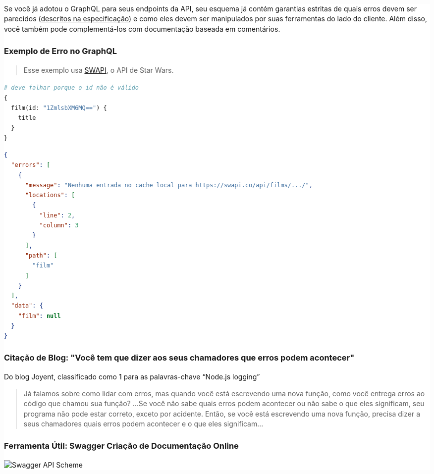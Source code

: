 Se você já adotou o GraphQL para seus endpoints da API, seu esquema já contém garantias estritas de quais erros devem ser parecidos ([descritos na especificação](https://facebook.github.io/graphql/June2018/#sec-Errors)) e como eles devem ser manipulados por suas ferramentas do lado do cliente. Além disso, você também pode complementá-los com documentação baseada em comentários.

### Exemplo de Erro no GraphQL

> Esse exemplo usa [SWAPI](https://graphql.org/swapi-graphql), o API de Star Wars.

```graphql
# deve falhar porque o id não é válido
{
  film(id: "1ZmlsbXM6MQ==") {
    title
  }
}
```

```json
{
  "errors": [
    {
      "message": "Nenhuma entrada no cache local para https://swapi.co/api/films/.../",
      "locations": [
        {
          "line": 2,
          "column": 3
        }
      ],
      "path": [
        "film"
      ]
    }
  ],
  "data": {
    "film": null
  }
}
```

### Citação de Blog: "Você tem que dizer aos seus chamadores que erros podem acontecer"

Do blog Joyent, classificado como 1 para as palavras-chave “Node.js logging”

 > Já falamos sobre como lidar com erros, mas quando você está escrevendo uma nova função, como você entrega erros ao código que chamou sua função? …Se você não sabe quais erros podem acontecer ou não sabe o que eles significam, seu programa não pode estar correto, exceto por acidente. Então, se você está escrevendo uma nova função, precisa dizer a seus chamadores quais erros podem acontecer e o que eles significam…

### Ferramenta Útil: Swagger Criação de Documentação Online

![Swagger API Scheme](https://github.com/goldbergyoni/nodebestpractices/blob/master/assets/images/swaggerDoc.PNG?raw=true "lidando com erros API")
